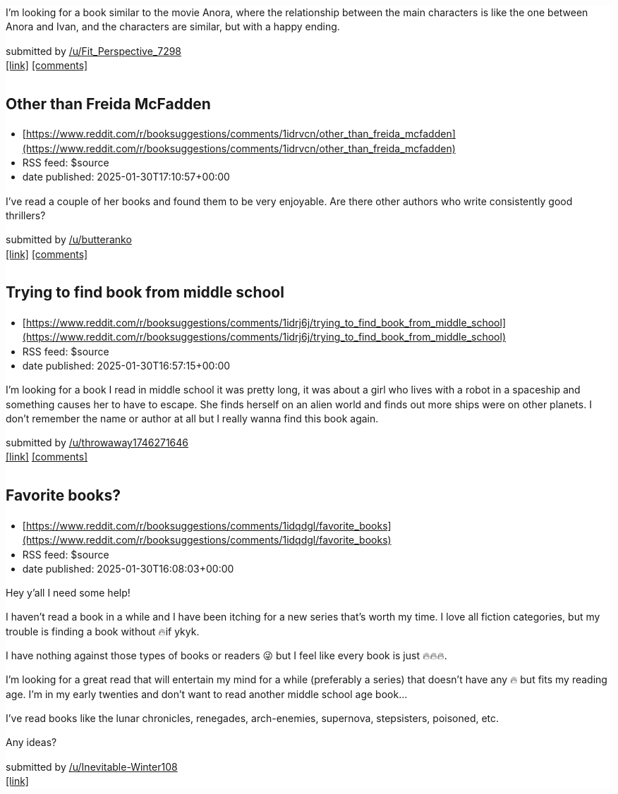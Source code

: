 <div class="md"><p>I’m looking for a book similar to the movie Anora, where the relationship between the main characters is like the one between Anora and Ivan, and the characters are similar, but with a happy ending.</p> </div> &#32; submitted by &#32; <a href="https://www.reddit.com/user/Fit_Perspective_7298"> /u/Fit_Perspective_7298 </a> <br/> <span><a href="https://www.reddit.com/r/booksuggestions/comments/1idrxwh/im_looking_for_something_like_anora_2024_movie/">[link]</a></span> &#32; <span><a href="https://www.reddit.com/r/booksuggestions/comments/1idrxwh/im_looking_for_something_like_anora_2024_movie/">[comments]</a></span>

## Other than Freida McFadden
 - [https://www.reddit.com/r/booksuggestions/comments/1idrvcn/other_than_freida_mcfadden](https://www.reddit.com/r/booksuggestions/comments/1idrvcn/other_than_freida_mcfadden)
 - RSS feed: $source
 - date published: 2025-01-30T17:10:57+00:00

<div class="md"><p>I’ve read a couple of her books and found them to be very enjoyable. Are there other authors who write consistently good thrillers?</p> </div> &#32; submitted by &#32; <a href="https://www.reddit.com/user/butteranko"> /u/butteranko </a> <br/> <span><a href="https://www.reddit.com/r/booksuggestions/comments/1idrvcn/other_than_freida_mcfadden/">[link]</a></span> &#32; <span><a href="https://www.reddit.com/r/booksuggestions/comments/1idrvcn/other_than_freida_mcfadden/">[comments]</a></span>

## Trying to find book from middle school
 - [https://www.reddit.com/r/booksuggestions/comments/1idrj6j/trying_to_find_book_from_middle_school](https://www.reddit.com/r/booksuggestions/comments/1idrj6j/trying_to_find_book_from_middle_school)
 - RSS feed: $source
 - date published: 2025-01-30T16:57:15+00:00

<div class="md"><p>I’m looking for a book I read in middle school it was pretty long, it was about a girl who lives with a robot in a spaceship and something causes her to have to escape. She finds herself on an alien world and finds out more ships were on other planets. I don’t remember the name or author at all but I really wanna find this book again. </p> </div> &#32; submitted by &#32; <a href="https://www.reddit.com/user/throwaway1746271646"> /u/throwaway1746271646 </a> <br/> <span><a href="https://www.reddit.com/r/booksuggestions/comments/1idrj6j/trying_to_find_book_from_middle_school/">[link]</a></span> &#32; <span><a href="https://www.reddit.com/r/booksuggestions/comments/1idrj6j/trying_to_find_book_from_middle_school/">[comments]</a></span>

## Favorite books?
 - [https://www.reddit.com/r/booksuggestions/comments/1idqdgl/favorite_books](https://www.reddit.com/r/booksuggestions/comments/1idqdgl/favorite_books)
 - RSS feed: $source
 - date published: 2025-01-30T16:08:03+00:00

<div class="md"><p>Hey y’all I need some help! </p> <p>I haven’t read a book in a while and I have been itching for a new series that’s worth my time. I love all fiction categories, but my trouble is finding a book without 🔥if ykyk.</p> <p>I have nothing against those types of books or readers 😜 but I feel like every book is just 🔥🔥🔥. </p> <p>I’m looking for a great read that will entertain my mind for a while (preferably a series) that doesn’t have any 🔥 but fits my reading age. I’m in my early twenties and don’t want to read another middle school age book…</p> <p>I’ve read books like the lunar chronicles, renegades, arch-enemies, supernova, stepsisters, poisoned, etc. </p> <p>Any ideas?</p> </div> &#32; submitted by &#32; <a href="https://www.reddit.com/user/Inevitable-Winter108"> /u/Inevitable-Winter108 </a> <br/> <span><a href="https://www.reddit.com/r/booksuggestions/comments/1idqdgl/favorite_books/">[link]</a></span> &#32; <span><a href="https://www
